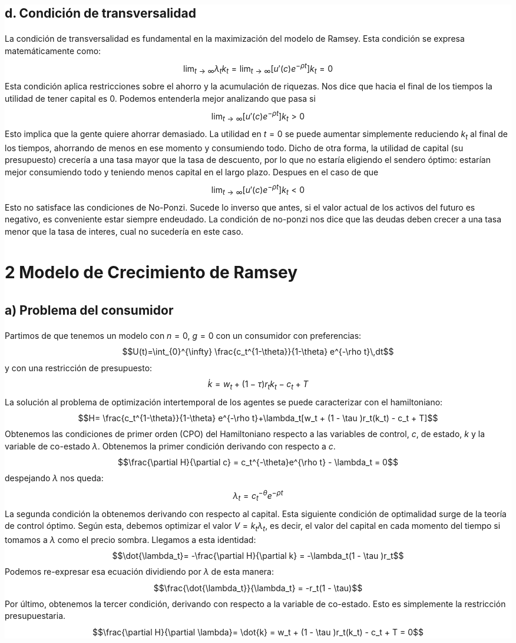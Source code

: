 
## d. Condición de transversalidad

La condición de transversalidad es fundamental en la maximización del modelo de Ramsey. Esta condición se expresa matemáticamente como:
$$\lim_{{t \to \infty}} \lambda_{t}k_{t} = \lim_{{t \to \infty}} \left[ u'(c)e^{-\rho t} \right] k_{t} =0$$
Esta condición aplica restricciones sobre el ahorro y la acumulación de riquezas. Nos dice que hacia el final de los tiempos la utilidad de tener capital es 0. Podemos entenderla mejor analizando que pasa si
$$
\lim_{{t \to \infty}} \left[ u'(c)e^{-\rho t} \right] k_{t} >0
$$
Esto implica que la gente quiere ahorrar demasiado. La utilidad en $t=0$ se puede aumentar simplemente reduciendo $k_{t}$ al  final de los tiempos, ahorrando de menos en ese momento y consumiendo todo. Dicho de otra forma, la utilidad de capital (su presupuesto) crecería a una tasa mayor que la tasa de descuento, por lo que no estaría eligiendo el sendero óptimo: estarían mejor consumiendo todo y teniendo menos capital en el largo plazo.
Despues en el caso de que 
$$
\lim_{{t \to \infty}} \left[ u'(c)e^{-\rho t} \right] k_{t} <0
$$
Esto no satisface las condiciones de No-Ponzi. Sucede lo inverso que antes, si el valor actual de los activos del futuro es negativo, es conveniente estar siempre endeudado. La condición de no-ponzi nos dice que las deudas deben crecer a una tasa menor que la tasa de interes, cual no sucedería en este caso.

# 2 Modelo de Crecimiento de Ramsey
## a) Problema del consumidor
Partimos de que tenemos un modelo con $n=0$, $g=0$  con un consumidor con preferencias:
$$U(t)=\int_{0}^{\infty} \frac{c_t^{1-\theta}}{1-\theta} e^{-\rho t}\,dt$$y con una restricción de presupuesto: 
$$\dot{k} = w_t + (1 - \tau )r_tk_t - c_t + T$$
La solución al problema de optimización intertemporal de los agentes se puede caracterizar con el hamiltoniano:
$$H= \frac{c_t^{1-\theta}}{1-\theta} e^{-\rho t}+\lambda_t[w_t + (1 - \tau )r_t(k_t) - c_t + T]$$
Obtenemos las condiciones de primer orden (CPO) del Hamiltoniano respecto a las variables de control, $c$, de estado, $k$ y la variable de co-estado $\lambda$. Obtenemos la primer condición derivando con respecto a $c$.
$$\frac{\partial H}{\partial c} = c_t^{-\theta}e^{\rho t} - \lambda_t  = 0$$despejando $\lambda$ nos queda:
$$\lambda_t  = c_t^{-\theta}e^{-\rho t}$$
La segunda condición la obtenemos derivando con respecto al capital. Esta siguiente condición de optimalidad surge de la teoría de control óptimo. Según esta, debemos optimizar el valor $V=k_{t}\lambda_{t}$, es decir, el valor del capital en cada momento del tiempo si tomamos a $\lambda$ como el precio sombra. Llegamos a esta identidad:
$$\dot{\lambda_t}= -\frac{\partial H}{\partial k} = -\lambda_t(1 - \tau )r_t$$
Podemos re-expresar esa ecuación dividiendo por $\lambda$ de esta manera:
$$\frac{\dot{\lambda_t}}{\lambda_t} = -r_t(1 - \tau)$$
Por último, obtenemos la tercer condición, derivando con respecto a la variable de co-estado. Esto es simplemente la restricción presupuestaria.
$$\frac{\partial H}{\partial \lambda}= \dot{k} = w_t + (1 - \tau )r_t(k_t) - c_t + T = 0$$

